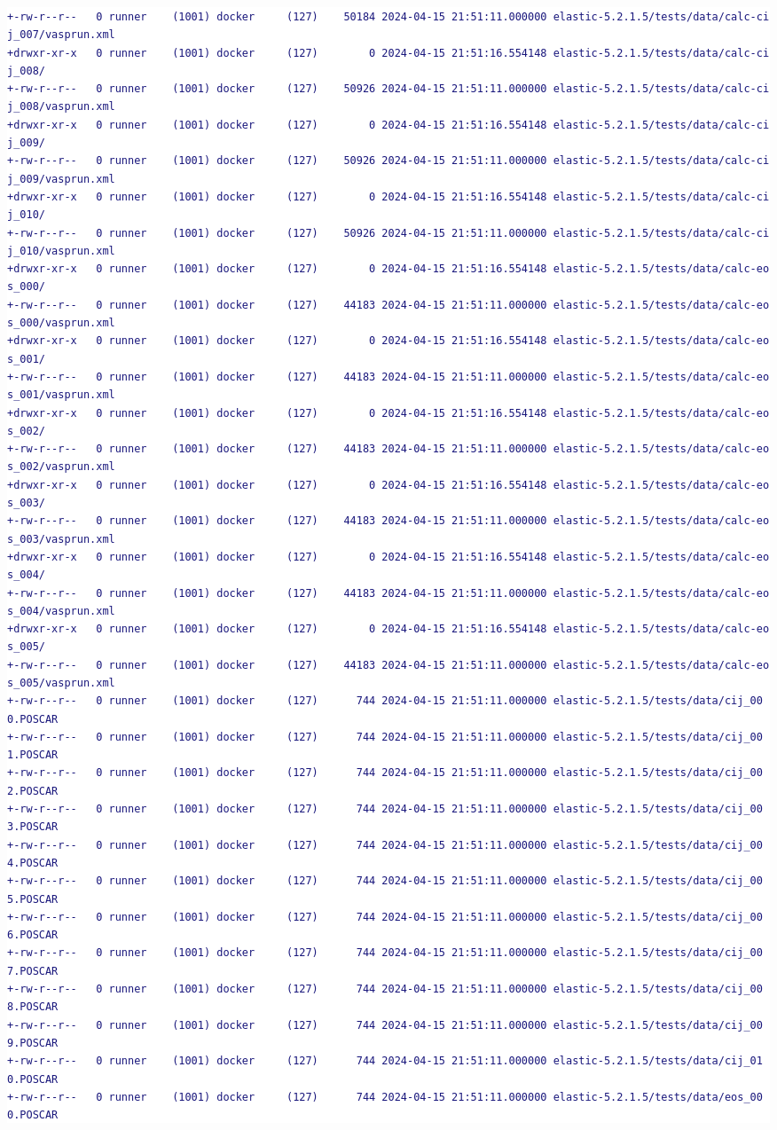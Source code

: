 ```diff
+-rw-r--r--   0 runner    (1001) docker     (127)    50184 2024-04-15 21:51:11.000000 elastic-5.2.1.5/tests/data/calc-cij_007/vasprun.xml
+drwxr-xr-x   0 runner    (1001) docker     (127)        0 2024-04-15 21:51:16.554148 elastic-5.2.1.5/tests/data/calc-cij_008/
+-rw-r--r--   0 runner    (1001) docker     (127)    50926 2024-04-15 21:51:11.000000 elastic-5.2.1.5/tests/data/calc-cij_008/vasprun.xml
+drwxr-xr-x   0 runner    (1001) docker     (127)        0 2024-04-15 21:51:16.554148 elastic-5.2.1.5/tests/data/calc-cij_009/
+-rw-r--r--   0 runner    (1001) docker     (127)    50926 2024-04-15 21:51:11.000000 elastic-5.2.1.5/tests/data/calc-cij_009/vasprun.xml
+drwxr-xr-x   0 runner    (1001) docker     (127)        0 2024-04-15 21:51:16.554148 elastic-5.2.1.5/tests/data/calc-cij_010/
+-rw-r--r--   0 runner    (1001) docker     (127)    50926 2024-04-15 21:51:11.000000 elastic-5.2.1.5/tests/data/calc-cij_010/vasprun.xml
+drwxr-xr-x   0 runner    (1001) docker     (127)        0 2024-04-15 21:51:16.554148 elastic-5.2.1.5/tests/data/calc-eos_000/
+-rw-r--r--   0 runner    (1001) docker     (127)    44183 2024-04-15 21:51:11.000000 elastic-5.2.1.5/tests/data/calc-eos_000/vasprun.xml
+drwxr-xr-x   0 runner    (1001) docker     (127)        0 2024-04-15 21:51:16.554148 elastic-5.2.1.5/tests/data/calc-eos_001/
+-rw-r--r--   0 runner    (1001) docker     (127)    44183 2024-04-15 21:51:11.000000 elastic-5.2.1.5/tests/data/calc-eos_001/vasprun.xml
+drwxr-xr-x   0 runner    (1001) docker     (127)        0 2024-04-15 21:51:16.554148 elastic-5.2.1.5/tests/data/calc-eos_002/
+-rw-r--r--   0 runner    (1001) docker     (127)    44183 2024-04-15 21:51:11.000000 elastic-5.2.1.5/tests/data/calc-eos_002/vasprun.xml
+drwxr-xr-x   0 runner    (1001) docker     (127)        0 2024-04-15 21:51:16.554148 elastic-5.2.1.5/tests/data/calc-eos_003/
+-rw-r--r--   0 runner    (1001) docker     (127)    44183 2024-04-15 21:51:11.000000 elastic-5.2.1.5/tests/data/calc-eos_003/vasprun.xml
+drwxr-xr-x   0 runner    (1001) docker     (127)        0 2024-04-15 21:51:16.554148 elastic-5.2.1.5/tests/data/calc-eos_004/
+-rw-r--r--   0 runner    (1001) docker     (127)    44183 2024-04-15 21:51:11.000000 elastic-5.2.1.5/tests/data/calc-eos_004/vasprun.xml
+drwxr-xr-x   0 runner    (1001) docker     (127)        0 2024-04-15 21:51:16.554148 elastic-5.2.1.5/tests/data/calc-eos_005/
+-rw-r--r--   0 runner    (1001) docker     (127)    44183 2024-04-15 21:51:11.000000 elastic-5.2.1.5/tests/data/calc-eos_005/vasprun.xml
+-rw-r--r--   0 runner    (1001) docker     (127)      744 2024-04-15 21:51:11.000000 elastic-5.2.1.5/tests/data/cij_000.POSCAR
+-rw-r--r--   0 runner    (1001) docker     (127)      744 2024-04-15 21:51:11.000000 elastic-5.2.1.5/tests/data/cij_001.POSCAR
+-rw-r--r--   0 runner    (1001) docker     (127)      744 2024-04-15 21:51:11.000000 elastic-5.2.1.5/tests/data/cij_002.POSCAR
+-rw-r--r--   0 runner    (1001) docker     (127)      744 2024-04-15 21:51:11.000000 elastic-5.2.1.5/tests/data/cij_003.POSCAR
+-rw-r--r--   0 runner    (1001) docker     (127)      744 2024-04-15 21:51:11.000000 elastic-5.2.1.5/tests/data/cij_004.POSCAR
+-rw-r--r--   0 runner    (1001) docker     (127)      744 2024-04-15 21:51:11.000000 elastic-5.2.1.5/tests/data/cij_005.POSCAR
+-rw-r--r--   0 runner    (1001) docker     (127)      744 2024-04-15 21:51:11.000000 elastic-5.2.1.5/tests/data/cij_006.POSCAR
+-rw-r--r--   0 runner    (1001) docker     (127)      744 2024-04-15 21:51:11.000000 elastic-5.2.1.5/tests/data/cij_007.POSCAR
+-rw-r--r--   0 runner    (1001) docker     (127)      744 2024-04-15 21:51:11.000000 elastic-5.2.1.5/tests/data/cij_008.POSCAR
+-rw-r--r--   0 runner    (1001) docker     (127)      744 2024-04-15 21:51:11.000000 elastic-5.2.1.5/tests/data/cij_009.POSCAR
+-rw-r--r--   0 runner    (1001) docker     (127)      744 2024-04-15 21:51:11.000000 elastic-5.2.1.5/tests/data/cij_010.POSCAR
+-rw-r--r--   0 runner    (1001) docker     (127)      744 2024-04-15 21:51:11.000000 elastic-5.2.1.5/tests/data/eos_000.POSCAR
```